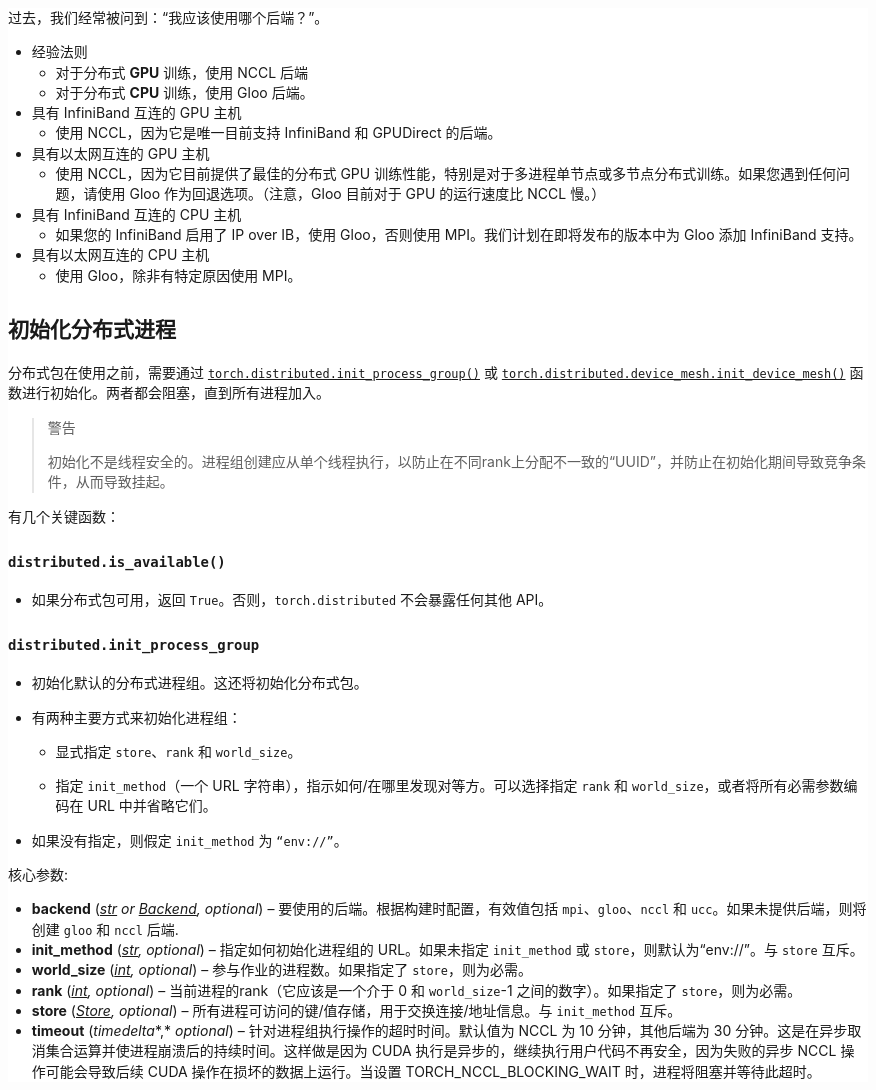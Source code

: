过去，我们经常被问到：“我应该使用哪个后端？”。

- 经验法则
  - 对于分布式 **GPU** 训练，使用 NCCL 后端
  - 对于分布式 **CPU** 训练，使用 Gloo 后端。
- 具有 InfiniBand 互连的 GPU 主机
  - 使用 NCCL，因为它是唯一目前支持 InfiniBand 和 GPUDirect 的后端。
- 具有以太网互连的 GPU 主机
  - 使用 NCCL，因为它目前提供了最佳的分布式 GPU 训练性能，特别是对于多进程单节点或多节点分布式训练。如果您遇到任何问题，请使用 Gloo 作为回退选项。（注意，Gloo 目前对于 GPU 的运行速度比 NCCL 慢。）
- 具有 InfiniBand 互连的 CPU 主机
  - 如果您的 InfiniBand 启用了 IP over IB，使用 Gloo，否则使用 MPI。我们计划在即将发布的版本中为 Gloo 添加 InfiniBand 支持。
- 具有以太网互连的 CPU 主机
  - 使用 Gloo，除非有特定原因使用 MPI。

## 初始化分布式进程

分布式包在使用之前，需要通过 [`torch.distributed.init_process_group()`](https://pytorch.org/docs/main/distributed.html#torch.distributed.init_process_group) 或 [`torch.distributed.device_mesh.init_device_mesh()`](https://pytorch.org/docs/main/distributed.html#torch.distributed.device_mesh.init_device_mesh) 函数进行初始化。两者都会阻塞，直到所有进程加入。

> 警告
>
> 初始化不是线程安全的。进程组创建应从单个线程执行，以防止在不同rank上分配不一致的“UUID”，并防止在初始化期间导致竞争条件，从而导致挂起。

有几个关键函数：

### `distributed.is_available()`

- 如果分布式包可用，返回 `True`。否则，`torch.distributed` 不会暴露任何其他 API。

### `distributed.init_process_group`

- 初始化默认的分布式进程组。这还将初始化分布式包。

- 有两种主要方式来初始化进程组：

  - 显式指定 `store`、`rank` 和 `world_size`。

  - 指定 `init_method`（一个 URL 字符串），指示如何/在哪里发现对等方。可以选择指定 `rank` 和 `world_size`，或者将所有必需参数编码在 URL 中并省略它们。

- 如果没有指定，则假定 `init_method` 为 `“env://”`。

核心参数: 

- **backend** ([*str*](https://docs.python.org/3/library/stdtypes.html#str) *or* [*Backend*](https://pytorch.org/docs/main/distributed.html#torch.distributed.Backend)*,* *optional*) – 要使用的后端。根据构建时配置，有效值包括 `mpi`、`gloo`、`nccl` 和 `ucc`。如果未提供后端，则将创建 `gloo` 和 `nccl` 后端.
- **init_method** ([*str*](https://docs.python.org/3/library/stdtypes.html#str)*,* *optional*) – 指定如何初始化进程组的 URL。如果未指定 `init_method` 或 `store`，则默认为“env://”。与 `store` 互斥。
- **world_size** ([*int*](https://docs.python.org/3/library/functions.html#int)*,* *optional*) – 参与作业的进程数。如果指定了 `store`，则为必需。
- **rank** ([*int*](https://docs.python.org/3/library/functions.html#int)*,* *optional*) – 当前进程的rank（它应该是一个介于 0 和 `world_size`-1 之间的数字）。如果指定了 `store`，则为必需。
- **store** ([*Store*](https://pytorch.org/docs/main/distributed.html#torch.distributed.Store)*,* *optional*) – 所有进程可访问的键/值存储，用于交换连接/地址信息。与 `init_method` 互斥。
- **timeout** (*timedelta**,* *optional*) – 针对进程组执行操作的超时时间。默认值为 NCCL 为 10 分钟，其他后端为 30 分钟。这是在异步取消集合运算并使进程崩溃后的持续时间。这样做是因为 CUDA 执行是异步的，继续执行用户代码不再安全，因为失败的异步 NCCL 操作可能会导致后续 CUDA 操作在损坏的数据上运行。当设置 TORCH_NCCL_BLOCKING_WAIT 时，进程将阻塞并等待此超时。
